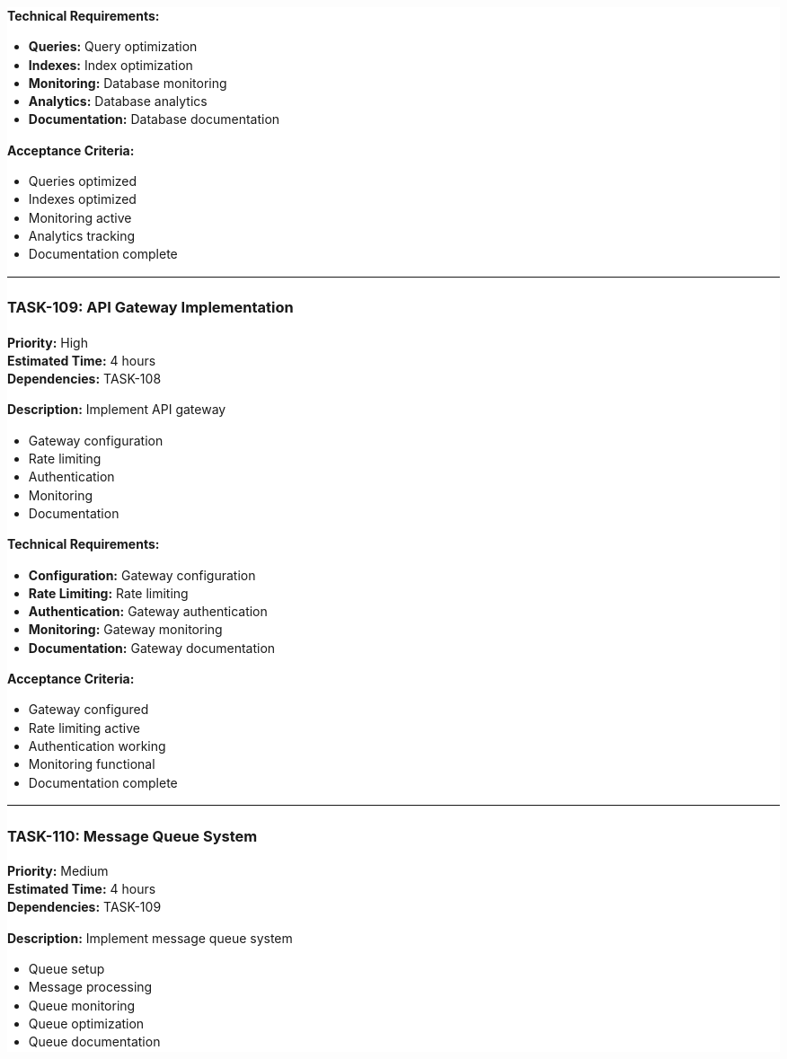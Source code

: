 **Technical Requirements:**
- **Queries:** Query optimization
- **Indexes:** Index optimization
- **Monitoring:** Database monitoring
- **Analytics:** Database analytics
- **Documentation:** Database documentation

**Acceptance Criteria:**
- Queries optimized
- Indexes optimized
- Monitoring active
- Analytics tracking
- Documentation complete

---

### TASK-109: API Gateway Implementation
**Priority:** High  
**Estimated Time:** 4 hours  
**Dependencies:** TASK-108

**Description:** Implement API gateway
- Gateway configuration
- Rate limiting
- Authentication
- Monitoring
- Documentation

**Technical Requirements:**
- **Configuration:** Gateway configuration
- **Rate Limiting:** Rate limiting
- **Authentication:** Gateway authentication
- **Monitoring:** Gateway monitoring
- **Documentation:** Gateway documentation

**Acceptance Criteria:**
- Gateway configured
- Rate limiting active
- Authentication working
- Monitoring functional
- Documentation complete

---

### TASK-110: Message Queue System
**Priority:** Medium  
**Estimated Time:** 4 hours  
**Dependencies:** TASK-109

**Description:** Implement message queue system
- Queue setup
- Message processing
- Queue monitoring
- Queue optimization
- Queue documentation
